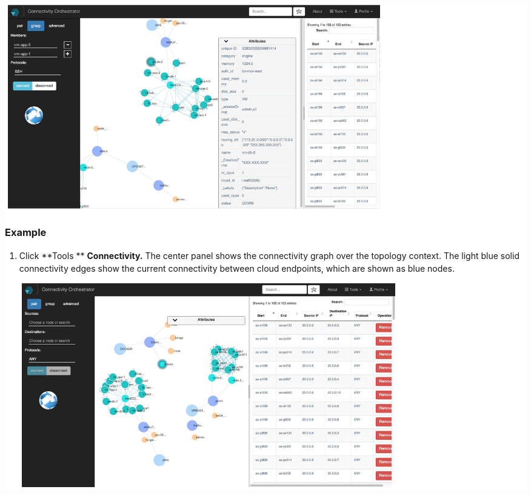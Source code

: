   <img src="/media/image93.jpg" alt="cnn_group_multi.jpeg" width="624" height="336" />

### Example

1. Click **Tools ** **Connectivity.** The center panel shows the connectivity graph over the topology context. The light blue solid connectivity edges show the current connectivity between cloud endpoints, which are shown as blue nodes.

    <img src="/media/image84.jpg" alt="cnn_dash.jpg" width="624" height="336" />

